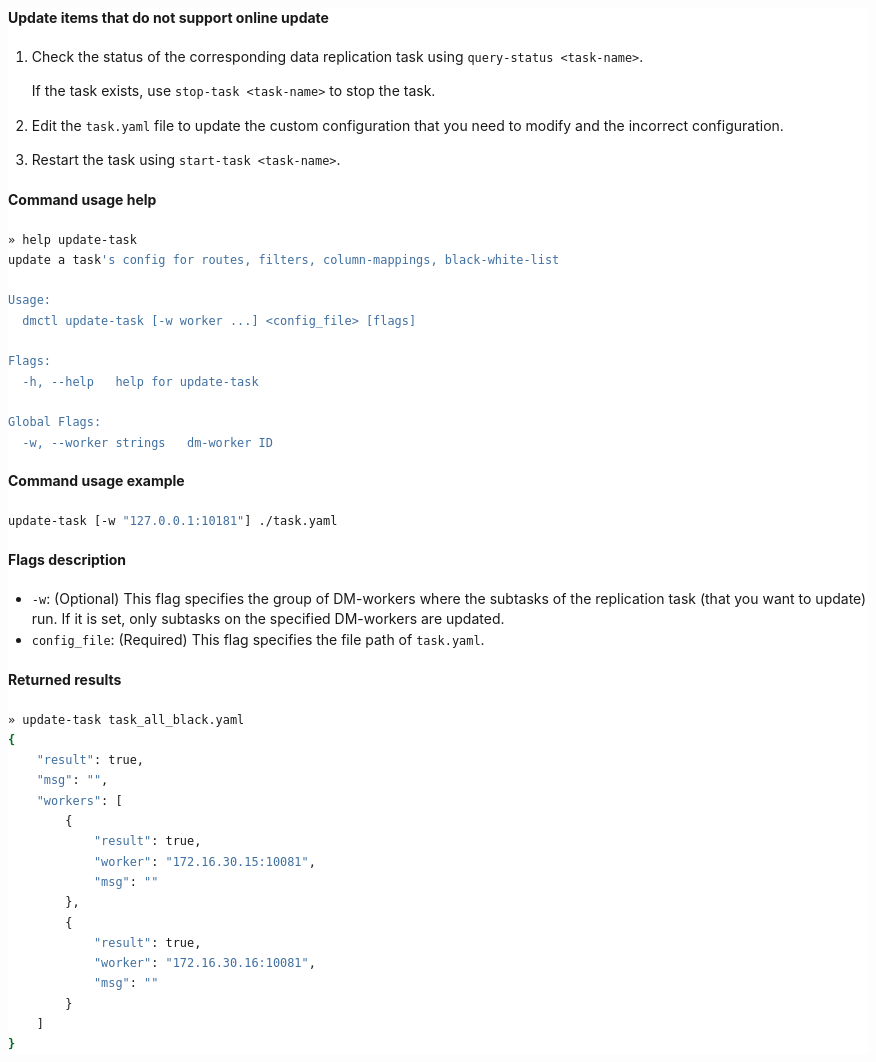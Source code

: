 #### Update items that do not support online update

1. Check the status of the corresponding data replication task using `query-status <task-name>`.

    If the task exists, use `stop-task <task-name>` to stop the task.

2. Edit the `task.yaml` file to update the custom configuration that you need to modify and the incorrect configuration.

3. Restart the task using `start-task <task-name>`.

#### Command usage help

```bash
» help update-task
update a task's config for routes, filters, column-mappings, black-white-list

Usage:
  dmctl update-task [-w worker ...] <config_file> [flags]

Flags:
  -h, --help   help for update-task

Global Flags:
  -w, --worker strings   dm-worker ID
```

#### Command usage example

```bash
update-task [-w "127.0.0.1:10181"] ./task.yaml
```

#### Flags description

- `-w`: (Optional) This flag specifies the group of DM-workers where the subtasks of the replication task (that you want to update) run. If it is set, only subtasks on the specified DM-workers are updated.
- `config_file`: (Required) This flag specifies the file path of `task.yaml`.

#### Returned results

```bash
» update-task task_all_black.yaml
{
​    "result": true,
​    "msg": "",
​    "workers": [
​        {
​            "result": true,
​            "worker": "172.16.30.15:10081",
​            "msg": ""
​        },
​        {
​            "result": true,
​            "worker": "172.16.30.16:10081",
​            "msg": ""
​        }
​    ]
}
```
